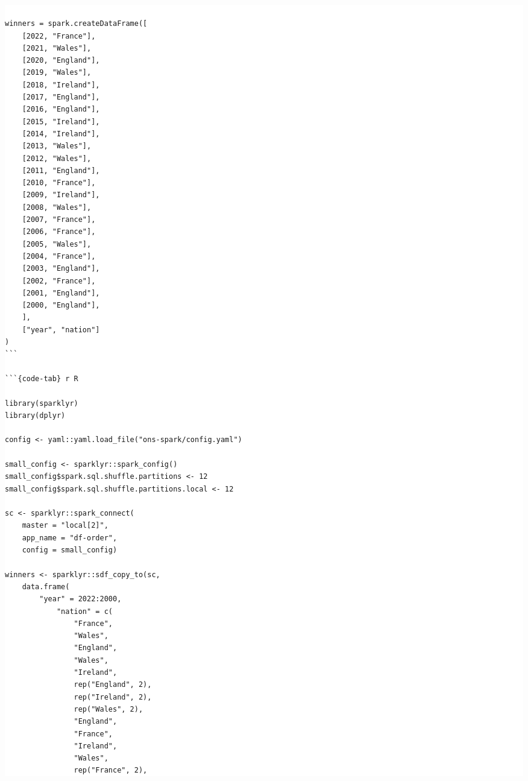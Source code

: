 ````{tabs}

winners = spark.createDataFrame([
    [2022, "France"],
    [2021, "Wales"],
    [2020, "England"],
    [2019, "Wales"],
    [2018, "Ireland"],
    [2017, "England"],
    [2016, "England"],
    [2015, "Ireland"],
    [2014, "Ireland"],
    [2013, "Wales"],
    [2012, "Wales"],
    [2011, "England"],
    [2010, "France"],
    [2009, "Ireland"],
    [2008, "Wales"],
    [2007, "France"],
    [2006, "France"],
    [2005, "Wales"],
    [2004, "France"],
    [2003, "England"],
    [2002, "France"],
    [2001, "England"],
    [2000, "England"],
    ],
    ["year", "nation"]
)
```

```{code-tab} r R

library(sparklyr)
library(dplyr)

config <- yaml::yaml.load_file("ons-spark/config.yaml")

small_config <- sparklyr::spark_config()
small_config$spark.sql.shuffle.partitions <- 12
small_config$spark.sql.shuffle.partitions.local <- 12

sc <- sparklyr::spark_connect(
    master = "local[2]",
    app_name = "df-order",
    config = small_config)

winners <- sparklyr::sdf_copy_to(sc,
    data.frame(
        "year" = 2022:2000,
            "nation" = c(
                "France",
                "Wales",
                "England",
                "Wales",
                "Ireland",
                rep("England", 2),
                rep("Ireland", 2),
                rep("Wales", 2),
                "England",
                "France",
                "Ireland",
                "Wales",
                rep("France", 2),
````